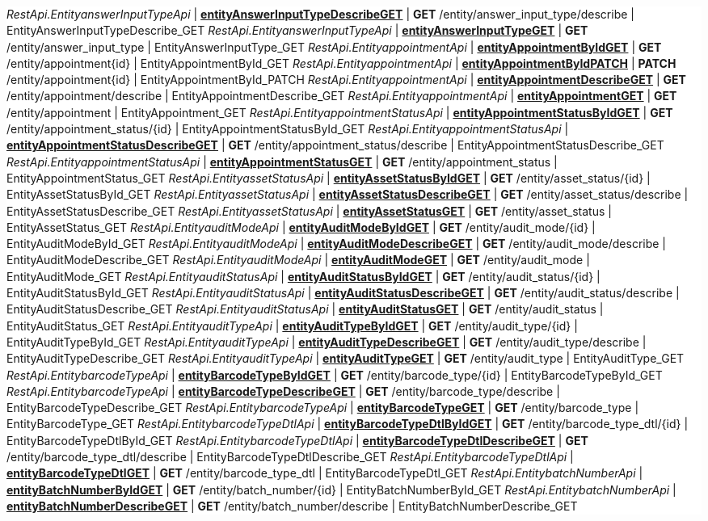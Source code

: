 *RestApi.EntityanswerInputTypeApi* | [**entityAnswerInputTypeDescribeGET**](docs/EntityanswerInputTypeApi.md#entityAnswerInputTypeDescribeGET) | **GET** /entity/answer_input_type/describe | EntityAnswerInputTypeDescribe_GET
*RestApi.EntityanswerInputTypeApi* | [**entityAnswerInputTypeGET**](docs/EntityanswerInputTypeApi.md#entityAnswerInputTypeGET) | **GET** /entity/answer_input_type | EntityAnswerInputType_GET
*RestApi.EntityappointmentApi* | [**entityAppointmentByIdGET**](docs/EntityappointmentApi.md#entityAppointmentByIdGET) | **GET** /entity/appointment{id} | EntityAppointmentById_GET
*RestApi.EntityappointmentApi* | [**entityAppointmentByIdPATCH**](docs/EntityappointmentApi.md#entityAppointmentByIdPATCH) | **PATCH** /entity/appointment{id} | EntityAppointmentById_PATCH
*RestApi.EntityappointmentApi* | [**entityAppointmentDescribeGET**](docs/EntityappointmentApi.md#entityAppointmentDescribeGET) | **GET** /entity/appointment/describe | EntityAppointmentDescribe_GET
*RestApi.EntityappointmentApi* | [**entityAppointmentGET**](docs/EntityappointmentApi.md#entityAppointmentGET) | **GET** /entity/appointment | EntityAppointment_GET
*RestApi.EntityappointmentStatusApi* | [**entityAppointmentStatusByIdGET**](docs/EntityappointmentStatusApi.md#entityAppointmentStatusByIdGET) | **GET** /entity/appointment_status/{id} | EntityAppointmentStatusById_GET
*RestApi.EntityappointmentStatusApi* | [**entityAppointmentStatusDescribeGET**](docs/EntityappointmentStatusApi.md#entityAppointmentStatusDescribeGET) | **GET** /entity/appointment_status/describe | EntityAppointmentStatusDescribe_GET
*RestApi.EntityappointmentStatusApi* | [**entityAppointmentStatusGET**](docs/EntityappointmentStatusApi.md#entityAppointmentStatusGET) | **GET** /entity/appointment_status | EntityAppointmentStatus_GET
*RestApi.EntityassetStatusApi* | [**entityAssetStatusByIdGET**](docs/EntityassetStatusApi.md#entityAssetStatusByIdGET) | **GET** /entity/asset_status/{id} | EntityAssetStatusById_GET
*RestApi.EntityassetStatusApi* | [**entityAssetStatusDescribeGET**](docs/EntityassetStatusApi.md#entityAssetStatusDescribeGET) | **GET** /entity/asset_status/describe | EntityAssetStatusDescribe_GET
*RestApi.EntityassetStatusApi* | [**entityAssetStatusGET**](docs/EntityassetStatusApi.md#entityAssetStatusGET) | **GET** /entity/asset_status | EntityAssetStatus_GET
*RestApi.EntityauditModeApi* | [**entityAuditModeByIdGET**](docs/EntityauditModeApi.md#entityAuditModeByIdGET) | **GET** /entity/audit_mode/{id} | EntityAuditModeById_GET
*RestApi.EntityauditModeApi* | [**entityAuditModeDescribeGET**](docs/EntityauditModeApi.md#entityAuditModeDescribeGET) | **GET** /entity/audit_mode/describe | EntityAuditModeDescribe_GET
*RestApi.EntityauditModeApi* | [**entityAuditModeGET**](docs/EntityauditModeApi.md#entityAuditModeGET) | **GET** /entity/audit_mode | EntityAuditMode_GET
*RestApi.EntityauditStatusApi* | [**entityAuditStatusByIdGET**](docs/EntityauditStatusApi.md#entityAuditStatusByIdGET) | **GET** /entity/audit_status/{id} | EntityAuditStatusById_GET
*RestApi.EntityauditStatusApi* | [**entityAuditStatusDescribeGET**](docs/EntityauditStatusApi.md#entityAuditStatusDescribeGET) | **GET** /entity/audit_status/describe | EntityAuditStatusDescribe_GET
*RestApi.EntityauditStatusApi* | [**entityAuditStatusGET**](docs/EntityauditStatusApi.md#entityAuditStatusGET) | **GET** /entity/audit_status | EntityAuditStatus_GET
*RestApi.EntityauditTypeApi* | [**entityAuditTypeByIdGET**](docs/EntityauditTypeApi.md#entityAuditTypeByIdGET) | **GET** /entity/audit_type/{id} | EntityAuditTypeById_GET
*RestApi.EntityauditTypeApi* | [**entityAuditTypeDescribeGET**](docs/EntityauditTypeApi.md#entityAuditTypeDescribeGET) | **GET** /entity/audit_type/describe | EntityAuditTypeDescribe_GET
*RestApi.EntityauditTypeApi* | [**entityAuditTypeGET**](docs/EntityauditTypeApi.md#entityAuditTypeGET) | **GET** /entity/audit_type | EntityAuditType_GET
*RestApi.EntitybarcodeTypeApi* | [**entityBarcodeTypeByIdGET**](docs/EntitybarcodeTypeApi.md#entityBarcodeTypeByIdGET) | **GET** /entity/barcode_type/{id} | EntityBarcodeTypeById_GET
*RestApi.EntitybarcodeTypeApi* | [**entityBarcodeTypeDescribeGET**](docs/EntitybarcodeTypeApi.md#entityBarcodeTypeDescribeGET) | **GET** /entity/barcode_type/describe | EntityBarcodeTypeDescribe_GET
*RestApi.EntitybarcodeTypeApi* | [**entityBarcodeTypeGET**](docs/EntitybarcodeTypeApi.md#entityBarcodeTypeGET) | **GET** /entity/barcode_type | EntityBarcodeType_GET
*RestApi.EntitybarcodeTypeDtlApi* | [**entityBarcodeTypeDtlByIdGET**](docs/EntitybarcodeTypeDtlApi.md#entityBarcodeTypeDtlByIdGET) | **GET** /entity/barcode_type_dtl/{id} | EntityBarcodeTypeDtlById_GET
*RestApi.EntitybarcodeTypeDtlApi* | [**entityBarcodeTypeDtlDescribeGET**](docs/EntitybarcodeTypeDtlApi.md#entityBarcodeTypeDtlDescribeGET) | **GET** /entity/barcode_type_dtl/describe | EntityBarcodeTypeDtlDescribe_GET
*RestApi.EntitybarcodeTypeDtlApi* | [**entityBarcodeTypeDtlGET**](docs/EntitybarcodeTypeDtlApi.md#entityBarcodeTypeDtlGET) | **GET** /entity/barcode_type_dtl | EntityBarcodeTypeDtl_GET
*RestApi.EntitybatchNumberApi* | [**entityBatchNumberByIdGET**](docs/EntitybatchNumberApi.md#entityBatchNumberByIdGET) | **GET** /entity/batch_number/{id} | EntityBatchNumberById_GET
*RestApi.EntitybatchNumberApi* | [**entityBatchNumberDescribeGET**](docs/EntitybatchNumberApi.md#entityBatchNumberDescribeGET) | **GET** /entity/batch_number/describe | EntityBatchNumberDescribe_GET